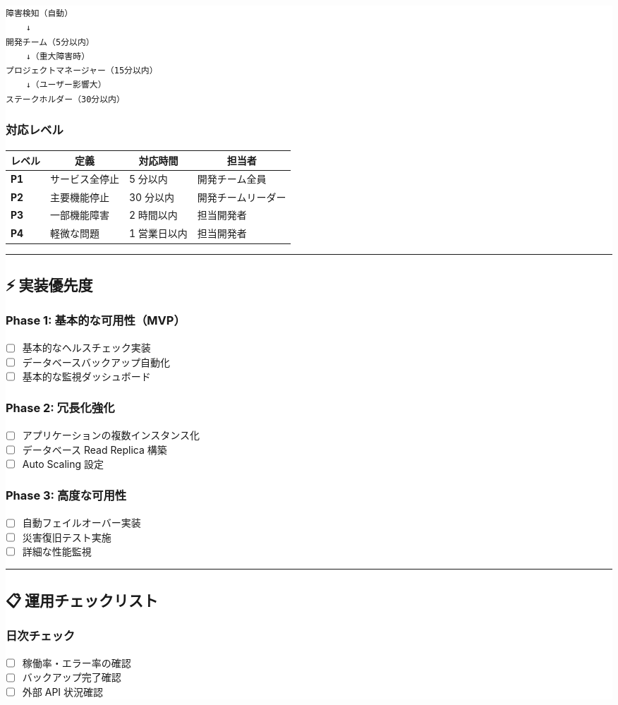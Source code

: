 ```
障害検知（自動）
    ↓
開発チーム（5分以内）
    ↓（重大障害時）
プロジェクトマネージャー（15分以内）
    ↓（ユーザー影響大）
ステークホルダー（30分以内）
```

### 対応レベル

| レベル | 定義           | 対応時間     | 担当者             |
| ------ | -------------- | ------------ | ------------------ |
| **P1** | サービス全停止 | 5 分以内     | 開発チーム全員     |
| **P2** | 主要機能停止   | 30 分以内    | 開発チームリーダー |
| **P3** | 一部機能障害   | 2 時間以内   | 担当開発者         |
| **P4** | 軽微な問題     | 1 営業日以内 | 担当開発者         |

---

## ⚡ 実装優先度

### Phase 1: 基本的な可用性（MVP）

- [ ] 基本的なヘルスチェック実装
- [ ] データベースバックアップ自動化
- [ ] 基本的な監視ダッシュボード

### Phase 2: 冗長化強化

- [ ] アプリケーションの複数インスタンス化
- [ ] データベース Read Replica 構築
- [ ] Auto Scaling 設定

### Phase 3: 高度な可用性

- [ ] 自動フェイルオーバー実装
- [ ] 災害復旧テスト実施
- [ ] 詳細な性能監視

---

## 📋 運用チェックリスト

### 日次チェック

- [ ] 稼働率・エラー率の確認
- [ ] バックアップ完了確認
- [ ] 外部 API 状況確認
